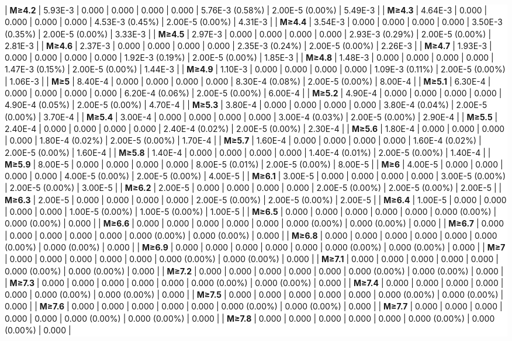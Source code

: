 | **M&ge;4.2** | 5.93E-3 | 0.000 | 0.000 | 0.000 | 0.000 | 5.76E-3 (0.58%) | 2.00E-5 (0.00%) | 5.49E-3 |
| **M&ge;4.3** | 4.64E-3 | 0.000 | 0.000 | 0.000 | 0.000 | 4.53E-3 (0.45%) | 2.00E-5 (0.00%) | 4.31E-3 |
| **M&ge;4.4** | 3.54E-3 | 0.000 | 0.000 | 0.000 | 0.000 | 3.50E-3 (0.35%) | 2.00E-5 (0.00%) | 3.33E-3 |
| **M&ge;4.5** | 2.97E-3 | 0.000 | 0.000 | 0.000 | 0.000 | 2.93E-3 (0.29%) | 2.00E-5 (0.00%) | 2.81E-3 |
| **M&ge;4.6** | 2.37E-3 | 0.000 | 0.000 | 0.000 | 0.000 | 2.35E-3 (0.24%) | 2.00E-5 (0.00%) | 2.26E-3 |
| **M&ge;4.7** | 1.93E-3 | 0.000 | 0.000 | 0.000 | 0.000 | 1.92E-3 (0.19%) | 2.00E-5 (0.00%) | 1.85E-3 |
| **M&ge;4.8** | 1.48E-3 | 0.000 | 0.000 | 0.000 | 0.000 | 1.47E-3 (0.15%) | 2.00E-5 (0.00%) | 1.44E-3 |
| **M&ge;4.9** | 1.10E-3 | 0.000 | 0.000 | 0.000 | 0.000 | 1.09E-3 (0.11%) | 2.00E-5 (0.00%) | 1.06E-3 |
| **M&ge;5** | 8.40E-4 | 0.000 | 0.000 | 0.000 | 0.000 | 8.30E-4 (0.08%) | 2.00E-5 (0.00%) | 8.00E-4 |
| **M&ge;5.1** | 6.30E-4 | 0.000 | 0.000 | 0.000 | 0.000 | 6.20E-4 (0.06%) | 2.00E-5 (0.00%) | 6.00E-4 |
| **M&ge;5.2** | 4.90E-4 | 0.000 | 0.000 | 0.000 | 0.000 | 4.90E-4 (0.05%) | 2.00E-5 (0.00%) | 4.70E-4 |
| **M&ge;5.3** | 3.80E-4 | 0.000 | 0.000 | 0.000 | 0.000 | 3.80E-4 (0.04%) | 2.00E-5 (0.00%) | 3.70E-4 |
| **M&ge;5.4** | 3.00E-4 | 0.000 | 0.000 | 0.000 | 0.000 | 3.00E-4 (0.03%) | 2.00E-5 (0.00%) | 2.90E-4 |
| **M&ge;5.5** | 2.40E-4 | 0.000 | 0.000 | 0.000 | 0.000 | 2.40E-4 (0.02%) | 2.00E-5 (0.00%) | 2.30E-4 |
| **M&ge;5.6** | 1.80E-4 | 0.000 | 0.000 | 0.000 | 0.000 | 1.80E-4 (0.02%) | 2.00E-5 (0.00%) | 1.70E-4 |
| **M&ge;5.7** | 1.60E-4 | 0.000 | 0.000 | 0.000 | 0.000 | 1.60E-4 (0.02%) | 2.00E-5 (0.00%) | 1.60E-4 |
| **M&ge;5.8** | 1.40E-4 | 0.000 | 0.000 | 0.000 | 0.000 | 1.40E-4 (0.01%) | 2.00E-5 (0.00%) | 1.40E-4 |
| **M&ge;5.9** | 8.00E-5 | 0.000 | 0.000 | 0.000 | 0.000 | 8.00E-5 (0.01%) | 2.00E-5 (0.00%) | 8.00E-5 |
| **M&ge;6** | 4.00E-5 | 0.000 | 0.000 | 0.000 | 0.000 | 4.00E-5 (0.00%) | 2.00E-5 (0.00%) | 4.00E-5 |
| **M&ge;6.1** | 3.00E-5 | 0.000 | 0.000 | 0.000 | 0.000 | 3.00E-5 (0.00%) | 2.00E-5 (0.00%) | 3.00E-5 |
| **M&ge;6.2** | 2.00E-5 | 0.000 | 0.000 | 0.000 | 0.000 | 2.00E-5 (0.00%) | 2.00E-5 (0.00%) | 2.00E-5 |
| **M&ge;6.3** | 2.00E-5 | 0.000 | 0.000 | 0.000 | 0.000 | 2.00E-5 (0.00%) | 2.00E-5 (0.00%) | 2.00E-5 |
| **M&ge;6.4** | 1.00E-5 | 0.000 | 0.000 | 0.000 | 0.000 | 1.00E-5 (0.00%) | 1.00E-5 (0.00%) | 1.00E-5 |
| **M&ge;6.5** | 0.000 | 0.000 | 0.000 | 0.000 | 0.000 | 0.000 (0.00%) | 0.000 (0.00%) | 0.000 |
| **M&ge;6.6** | 0.000 | 0.000 | 0.000 | 0.000 | 0.000 | 0.000 (0.00%) | 0.000 (0.00%) | 0.000 |
| **M&ge;6.7** | 0.000 | 0.000 | 0.000 | 0.000 | 0.000 | 0.000 (0.00%) | 0.000 (0.00%) | 0.000 |
| **M&ge;6.8** | 0.000 | 0.000 | 0.000 | 0.000 | 0.000 | 0.000 (0.00%) | 0.000 (0.00%) | 0.000 |
| **M&ge;6.9** | 0.000 | 0.000 | 0.000 | 0.000 | 0.000 | 0.000 (0.00%) | 0.000 (0.00%) | 0.000 |
| **M&ge;7** | 0.000 | 0.000 | 0.000 | 0.000 | 0.000 | 0.000 (0.00%) | 0.000 (0.00%) | 0.000 |
| **M&ge;7.1** | 0.000 | 0.000 | 0.000 | 0.000 | 0.000 | 0.000 (0.00%) | 0.000 (0.00%) | 0.000 |
| **M&ge;7.2** | 0.000 | 0.000 | 0.000 | 0.000 | 0.000 | 0.000 (0.00%) | 0.000 (0.00%) | 0.000 |
| **M&ge;7.3** | 0.000 | 0.000 | 0.000 | 0.000 | 0.000 | 0.000 (0.00%) | 0.000 (0.00%) | 0.000 |
| **M&ge;7.4** | 0.000 | 0.000 | 0.000 | 0.000 | 0.000 | 0.000 (0.00%) | 0.000 (0.00%) | 0.000 |
| **M&ge;7.5** | 0.000 | 0.000 | 0.000 | 0.000 | 0.000 | 0.000 (0.00%) | 0.000 (0.00%) | 0.000 |
| **M&ge;7.6** | 0.000 | 0.000 | 0.000 | 0.000 | 0.000 | 0.000 (0.00%) | 0.000 (0.00%) | 0.000 |
| **M&ge;7.7** | 0.000 | 0.000 | 0.000 | 0.000 | 0.000 | 0.000 (0.00%) | 0.000 (0.00%) | 0.000 |
| **M&ge;7.8** | 0.000 | 0.000 | 0.000 | 0.000 | 0.000 | 0.000 (0.00%) | 0.000 (0.00%) | 0.000 |